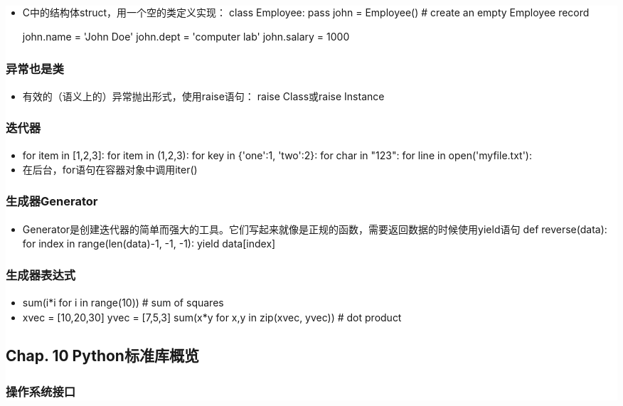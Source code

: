 -   C中的结构体struct，用一个空的类定义实现：
    class Employee:
        pass
    john = Employee() # create an empty Employee record
    
    john.name = 'John Doe'
    john.dept = 'computer lab'
    john.salary = 1000


<a id="org314375b"></a>

### 异常也是类

-   有效的（语义上的）异常抛出形式，使用raise语句：
    raise Class或raise Instance


<a id="orged0caba"></a>

### 迭代器

-   for item in [1,2,3]:
    for item in (1,2,3):
    for key in {'one':1, 'two':2}:
    for char in "123":
    for line in open('myfile.txt'):
-   在后台，for语句在容器对象中调用iter()


<a id="org9214b5b"></a>

### 生成器Generator

-   Generator是创建迭代器的简单而强大的工具。它们写起来就像是正规的函数，需要返回数据的时候使用yield语句
    def reverse(data):
        for index in range(len(data)-1, -1, -1):
    	yield data[index]


<a id="org6ea4048"></a>

### 生成器表达式

-   sum(i\*i for i in range(10)) # sum of squares
-   xvec = [10,20,30]
    yvec = [7,5,3]
    sum(x\*y for x,y in zip(xvec, yvec)) # dot product


<a id="orgb14592c"></a>

## Chap. 10 Python标准库概览


<a id="org0f17999"></a>

### 操作系统接口
